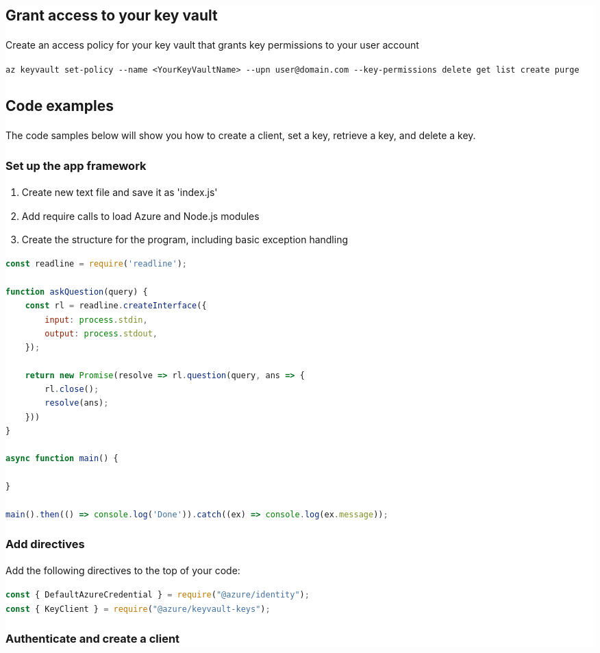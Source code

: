 ## Grant access to your key vault

Create an access policy for your key vault that grants key permissions to your user account

```azurecli
az keyvault set-policy --name <YourKeyVaultName> --upn user@domain.com --key-permissions delete get list create purge
```

## Code examples

The code samples below will show you how to create a client, set a key, retrieve a key, and delete a key. 

### Set up the app framework

1. Create new text file and save it as 'index.js'

1. Add require calls to load Azure and Node.js modules

1. Create the structure for the program, including basic exception handling

```javascript
const readline = require('readline');

function askQuestion(query) {
    const rl = readline.createInterface({
        input: process.stdin,
        output: process.stdout,
    });

    return new Promise(resolve => rl.question(query, ans => {
        rl.close();
        resolve(ans);
    }))
}

async function main() {
    
}

main().then(() => console.log('Done')).catch((ex) => console.log(ex.message));
```

### Add directives

Add the following directives to the top of your code:

```javascript
const { DefaultAzureCredential } = require("@azure/identity");
const { KeyClient } = require("@azure/keyvault-keys");
```

### Authenticate and create a client
